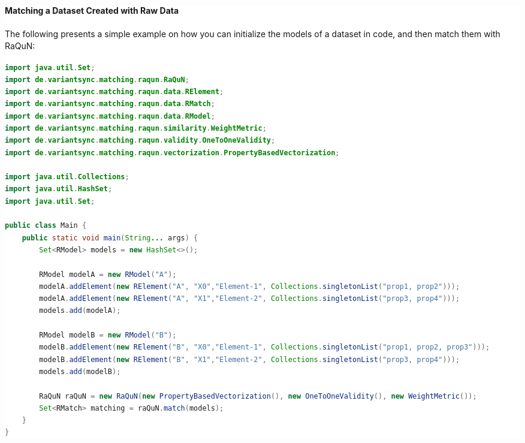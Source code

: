 #### Matching a Dataset Created with Raw Data
The following presents a simple example on how you can initialize the models of a dataset in code, and then match them 
with RaQuN:
```java
import java.util.Set;
import de.variantsync.matching.raqun.RaQuN;
import de.variantsync.matching.raqun.data.RElement;
import de.variantsync.matching.raqun.data.RMatch;
import de.variantsync.matching.raqun.data.RModel;
import de.variantsync.matching.raqun.similarity.WeightMetric;
import de.variantsync.matching.raqun.validity.OneToOneValidity;
import de.variantsync.matching.raqun.vectorization.PropertyBasedVectorization;

import java.util.Collections;
import java.util.HashSet;
import java.util.Set;

public class Main {
    public static void main(String... args) {
        Set<RModel> models = new HashSet<>();
        
        RModel modelA = new RModel("A");
        modelA.addElement(new RElement("A", "X0","Element-1", Collections.singletonList("prop1, prop2")));
        modelA.addElement(new RElement("A", "X1","Element-2", Collections.singletonList("prop3, prop4")));
        models.add(modelA);

        RModel modelB = new RModel("B");
        modelB.addElement(new RElement("B", "X0","Element-1", Collections.singletonList("prop1, prop2, prop3")));
        modelB.addElement(new RElement("B", "X1","Element-2", Collections.singletonList("prop3, prop4")));
        models.add(modelB);
        
        RaQuN raQuN = new RaQuN(new PropertyBasedVectorization(), new OneToOneValidity(), new WeightMetric());
        Set<RMatch> matching = raQuN.match(models);
    }
}
```
